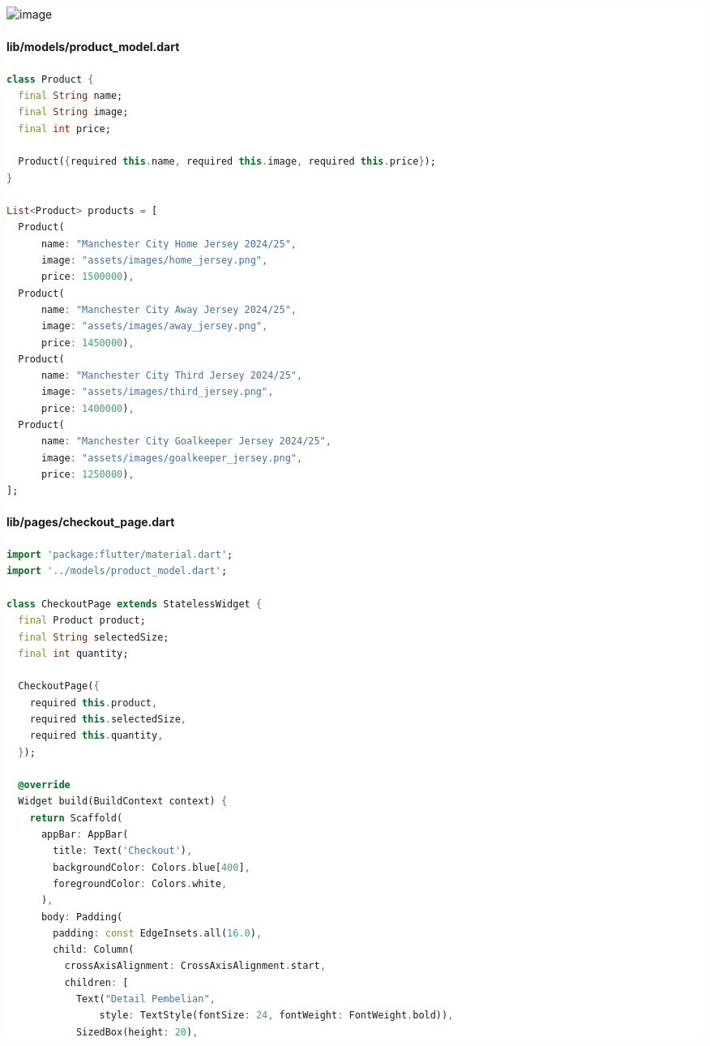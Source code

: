 ![image](https://github.com/user-attachments/assets/c83f7214-ae50-4d43-9af3-39d1b9221201)

#### lib/models/product_model.dart
```dart
class Product {
  final String name;
  final String image;
  final int price;

  Product({required this.name, required this.image, required this.price});
}

List<Product> products = [
  Product(
      name: "Manchester City Home Jersey 2024/25",
      image: "assets/images/home_jersey.png",
      price: 1500000),
  Product(
      name: "Manchester City Away Jersey 2024/25",
      image: "assets/images/away_jersey.png",
      price: 1450000),
  Product(
      name: "Manchester City Third Jersey 2024/25",
      image: "assets/images/third_jersey.png",
      price: 1400000),
  Product(
      name: "Manchester City Goalkeeper Jersey 2024/25",
      image: "assets/images/goalkeeper_jersey.png",
      price: 1250000),
];
```

#### lib/pages/checkout_page.dart
```dart
import 'package:flutter/material.dart';
import '../models/product_model.dart';

class CheckoutPage extends StatelessWidget {
  final Product product;
  final String selectedSize;
  final int quantity;

  CheckoutPage({
    required this.product,
    required this.selectedSize,
    required this.quantity,
  });

  @override
  Widget build(BuildContext context) {
    return Scaffold(
      appBar: AppBar(
        title: Text('Checkout'),
        backgroundColor: Colors.blue[400],
        foregroundColor: Colors.white,
      ),
      body: Padding(
        padding: const EdgeInsets.all(16.0),
        child: Column(
          crossAxisAlignment: CrossAxisAlignment.start,
          children: [
            Text("Detail Pembelian",
                style: TextStyle(fontSize: 24, fontWeight: FontWeight.bold)),
            SizedBox(height: 20),
```